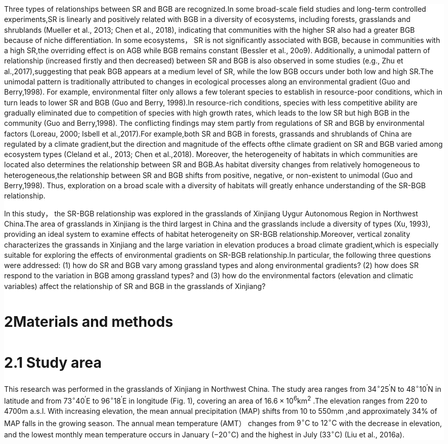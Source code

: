 Three types of relationships between SR and BGB are recognized.In some broad-scale field studies and long-term controlled experiments,SR is linearly and positively related with BGB in a diversity of ecosystems, including forests, grasslands and shrublands (Mueller et al., 2O13; Chen et al., 2018), indicating that communities with the higher SR also had a greater BGB because of niche differentiation. In some ecosystems， SR is not significantly associated with BGB, because in communities with a high SR,the overriding effect is on AGB while BGB remains constant (Bessler et al., 20o9). Additionally, a unimodal pattern of relationship (increased firstly and then decreased) between SR and BGB is also observed in some studies (e.g., Zhu et al.,2017),suggesting that peak BGB appears at a medium level of SR, while the low BGB occurs under both low and high SR.The unimodal pattern is traditionally attributed to changes in ecological processes along an environmental gradient (Guo and Berry,1998). For example, environmental filter only allows a few tolerant species to establish in resource-poor conditions, which in turn leads to lower SR and BGB (Guo and Berry, 1998).In resource-rich conditions, species with less competitive ability are gradually eliminated due to competition of species with high growth rates, which leads to the low SR but high BGB in the community (Guo and Berry,1998). The conflicting findings may stem partly from regulations of SR and BGB by environmental factors (Loreau, 2000; Isbell et al.,2017).For example,both SR and BGB in forests, grassands and shrublands of China are regulated by a climate gradient,but the direction and magnitude of the effects ofthe climate gradient on SR and BGB varied among ecosystem types (Cleland et al., 2013; Chen et al.,2018). Moreover, the heterogeneity of habitats in which communities are located also determines the relationship between SR and BGB.As habitat diversity changes from relatively homogeneous to heterogeneous,the relationship between SR and BGB shifts from positive, negative, or non-existent to unimodal (Guo and Berry,1998). Thus, exploration on a broad scale with a diversity of habitats will greatly enhance understanding of the SR-BGB relationship.

In this study， the SR-BGB relationship was explored in the grasslands of Xinjiang Uygur Autonomous Region in Northwest China.The area of grasslands in Xinjiang is the third largest in China and the grasslands include a diversity of types (Xu, 1993), providing an ideal system to examine effects of habitat heterogeneity on SR-BGB relationship.Moreover, vertical zonality characterizes the grassands in Xinjiang and the large variation in elevation produces a broad climate gradient,which is especially suitable for exploring the effects of environmental gradients on SR-BGB relationship.In particular, the following three questions were addressed: (1) how do SR and BGB vary among grassland types and along environmental gradients? (2) how does SR respond to the variation in BGB among grassland types? and (3) how do the environmental factors (elevation and climatic variables) affect the relationship of SR and BGB in the grasslands of Xinjiang?

# 2Materials and methods

# 2.1 Study area

This research was performed in the grasslands of Xinjiang in Northwest China. The study area ranges from $3 4 ^ { \circ } 2 5 ^ { \prime } \mathrm { N }$ to $4 8 ^ { \circ } 1 0 ^ { \prime } \mathrm { N }$ in latitude and from $7 3 ^ { \circ } 4 0 ^ { \prime } \mathrm { E }$ to $9 6 ^ { \circ } \mathrm { 1 8 ^ { \prime } E }$ in longitude (Fig. 1), covering an area of $1 6 . 6 { \times } 1 0 ^ { 6 } \mathrm { k m } ^ { 2 }$ .The elevation ranges from 220 to $4 7 0 0 \mathrm { m }$ a.s.l. With increasing elevation, the mean annual precipitation (MAP) shifts from 10 to $5 5 0 \mathrm { m m }$ ,and approximately $34 \%$ of MAP falls in the growing season. The annual mean temperature (AMT） changes from $9 ^ { \circ } \mathrm { C }$ to $1 2 ^ { \circ } \mathrm { C }$ with the decrease in elevation, and the lowest monthly mean temperature occurs in January $( - 2 0 ^ { \circ } \mathrm { C } )$ and the highest in July $( 3 3 ^ { \circ } \mathrm { C } )$ (Liu et al., 2016a).

